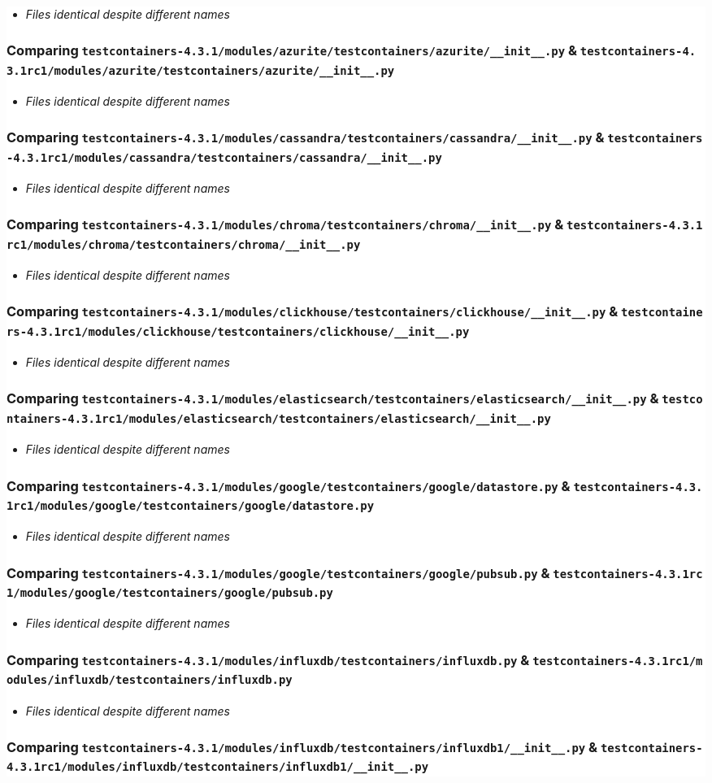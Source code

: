  * *Files identical despite different names*

### Comparing `testcontainers-4.3.1/modules/azurite/testcontainers/azurite/__init__.py` & `testcontainers-4.3.1rc1/modules/azurite/testcontainers/azurite/__init__.py`

 * *Files identical despite different names*

### Comparing `testcontainers-4.3.1/modules/cassandra/testcontainers/cassandra/__init__.py` & `testcontainers-4.3.1rc1/modules/cassandra/testcontainers/cassandra/__init__.py`

 * *Files identical despite different names*

### Comparing `testcontainers-4.3.1/modules/chroma/testcontainers/chroma/__init__.py` & `testcontainers-4.3.1rc1/modules/chroma/testcontainers/chroma/__init__.py`

 * *Files identical despite different names*

### Comparing `testcontainers-4.3.1/modules/clickhouse/testcontainers/clickhouse/__init__.py` & `testcontainers-4.3.1rc1/modules/clickhouse/testcontainers/clickhouse/__init__.py`

 * *Files identical despite different names*

### Comparing `testcontainers-4.3.1/modules/elasticsearch/testcontainers/elasticsearch/__init__.py` & `testcontainers-4.3.1rc1/modules/elasticsearch/testcontainers/elasticsearch/__init__.py`

 * *Files identical despite different names*

### Comparing `testcontainers-4.3.1/modules/google/testcontainers/google/datastore.py` & `testcontainers-4.3.1rc1/modules/google/testcontainers/google/datastore.py`

 * *Files identical despite different names*

### Comparing `testcontainers-4.3.1/modules/google/testcontainers/google/pubsub.py` & `testcontainers-4.3.1rc1/modules/google/testcontainers/google/pubsub.py`

 * *Files identical despite different names*

### Comparing `testcontainers-4.3.1/modules/influxdb/testcontainers/influxdb.py` & `testcontainers-4.3.1rc1/modules/influxdb/testcontainers/influxdb.py`

 * *Files identical despite different names*

### Comparing `testcontainers-4.3.1/modules/influxdb/testcontainers/influxdb1/__init__.py` & `testcontainers-4.3.1rc1/modules/influxdb/testcontainers/influxdb1/__init__.py`
